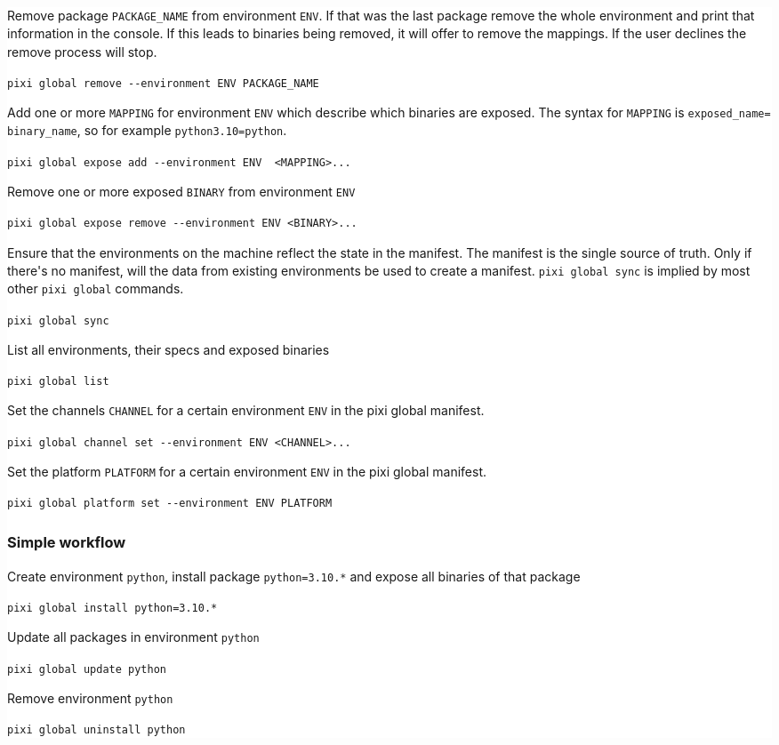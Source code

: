 Remove package `PACKAGE_NAME` from environment `ENV`.
If that was the last package remove the whole environment and print that information in the console.
If this leads to binaries being removed, it will offer to remove the mappings.
If the user declines the remove process will stop.
```
pixi global remove --environment ENV PACKAGE_NAME
```

Add one or more `MAPPING` for environment `ENV` which describe which binaries are exposed.
The syntax for `MAPPING` is `exposed_name=binary_name`, so for example `python3.10=python`.
```
pixi global expose add --environment ENV  <MAPPING>...
```

Remove one or more exposed `BINARY` from environment `ENV`
```
pixi global expose remove --environment ENV <BINARY>...
```

Ensure that the environments on the machine reflect the state in the manifest.
The manifest is the single source of truth.
Only if there's no manifest, will the data from existing environments be used to create a manifest.
`pixi global sync` is implied by most other `pixi global` commands.

```
pixi global sync
```

List all environments, their specs and exposed binaries
```
pixi global list
```

Set the channels `CHANNEL` for a certain environment `ENV` in the pixi global manifest.
```
pixi global channel set --environment ENV <CHANNEL>...
```

Set the platform `PLATFORM` for a certain environment `ENV` in the pixi global manifest.
```
pixi global platform set --environment ENV PLATFORM
```


### Simple workflow

Create environment `python`, install package `python=3.10.*` and expose all binaries of that package
```
pixi global install python=3.10.*
```

Update all packages in environment `python`
```
pixi global update python
```

Remove environment `python`
```
pixi global uninstall python
```
